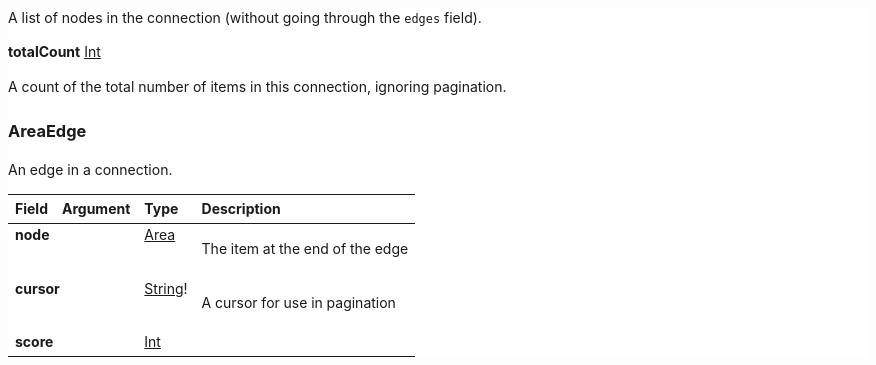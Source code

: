 A list of nodes in the connection (without going through the
`edges` field).

</td>
</tr>
<tr>
<td colspan="2" valign="top"><strong id="areaconnection.totalcount">totalCount</strong></td>
<td valign="top"><a href="#int">Int</a></td>
<td>

A count of the total number of items in this connection,
ignoring pagination.

</td>
</tr>
</tbody>
</table>

### AreaEdge

An edge in a connection.

<table>
<thead>
<tr>
<th align="left">Field</th>
<th align="right">Argument</th>
<th align="left">Type</th>
<th align="left">Description</th>
</tr>
</thead>
<tbody>
<tr>
<td colspan="2" valign="top"><strong id="areaedge.node">node</strong></td>
<td valign="top"><a href="#area">Area</a></td>
<td>

The item at the end of the edge

</td>
</tr>
<tr>
<td colspan="2" valign="top"><strong id="areaedge.cursor">cursor</strong></td>
<td valign="top"><a href="#string">String</a>!</td>
<td>

A cursor for use in pagination

</td>
</tr>
<tr>
<td colspan="2" valign="top"><strong id="areaedge.score">score</strong></td>
<td valign="top"><a href="#int">Int</a></td>
<td>
